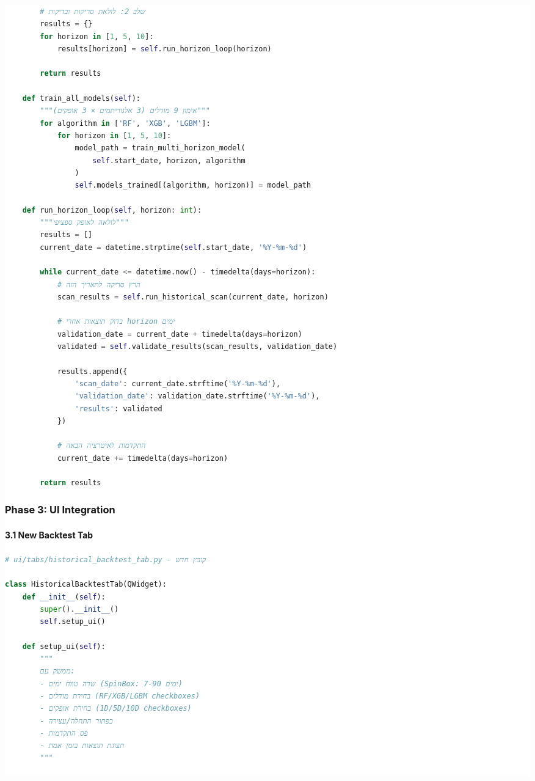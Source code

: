 ```python
        # שלב 2: לולאת סריקות ובדיקות
        results = {}
        for horizon in [1, 5, 10]:
            results[horizon] = self.run_horizon_loop(horizon)
            
        return results
    
    def train_all_models(self):
        """אימון 9 מודלים (3 אלגוריתמים × 3 אופקים)"""
        for algorithm in ['RF', 'XGB', 'LGBM']:
            for horizon in [1, 5, 10]:
                model_path = train_multi_horizon_model(
                    self.start_date, horizon, algorithm
                )
                self.models_trained[(algorithm, horizon)] = model_path
    
    def run_horizon_loop(self, horizon: int):
        """לולאה לאופק ספציפי"""
        results = []
        current_date = datetime.strptime(self.start_date, '%Y-%m-%d')
        
        while current_date <= datetime.now() - timedelta(days=horizon):
            # הרץ סריקה לתאריך הזה
            scan_results = self.run_historical_scan(current_date, horizon)
            
            # בדוק תוצאות אחרי horizon ימים
            validation_date = current_date + timedelta(days=horizon)
            validated = self.validate_results(scan_results, validation_date)
            
            results.append({
                'scan_date': current_date.strftime('%Y-%m-%d'),
                'validation_date': validation_date.strftime('%Y-%m-%d'),
                'results': validated
            })
            
            # התקדמות לאיטרציה הבאה
            current_date += timedelta(days=horizon)
            
        return results
```

### **Phase 3: UI Integration**

#### 3.1 New Backtest Tab
```python
# ui/tabs/historical_backtest_tab.py - קובץ חדש

class HistoricalBacktestTab(QWidget):
    def __init__(self):
        super().__init__()
        self.setup_ui()
        
    def setup_ui(self):
        """
        ממשק עם:
        - שדה טווח ימים (SpinBox: 7-90 ימים)
        - בחירת מודלים (RF/XGB/LGBM checkboxes)
        - בחירת אופקים (1D/5D/10D checkboxes)  
        - כפתור התחלה/עצירה
        - פס התקדמות
        - תצוגת תוצאות בזמן אמת
        """
        
```